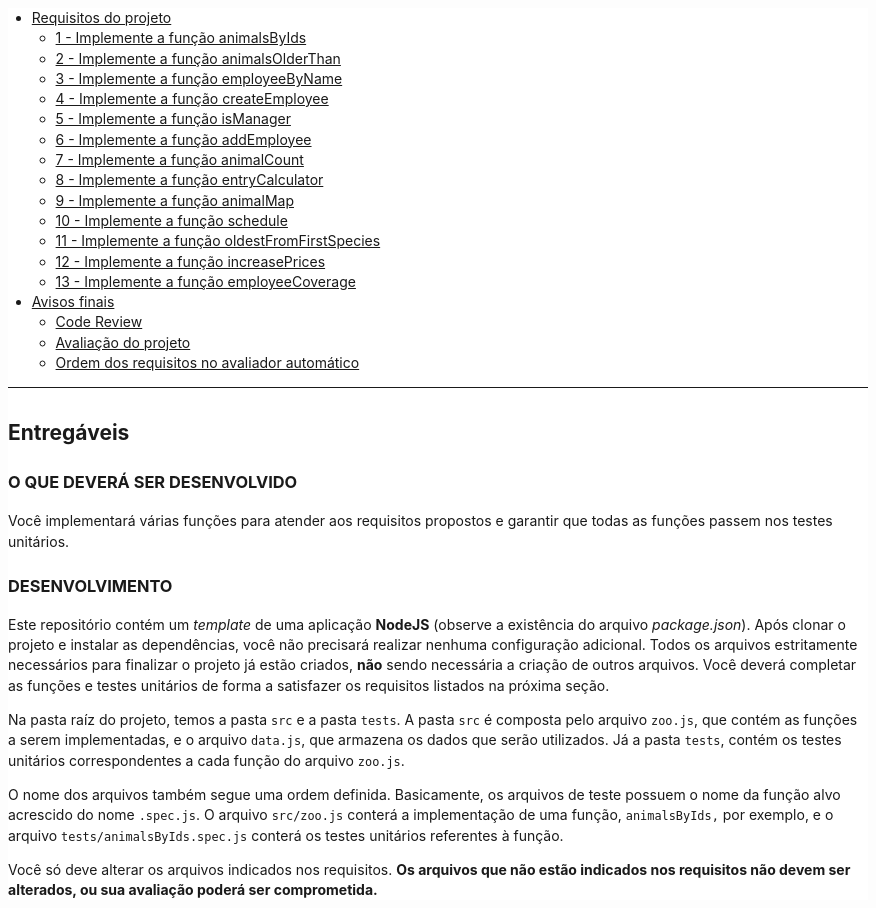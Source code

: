 
- [Requisitos do projeto](#requisitos-do-projeto)
  - [1 - Implemente a função animalsByIds](#1-implemente-a-função-animalsByIds)
  - [2 - Implemente a função animalsOlderThan](#2-implemente-a-função-animalsOlderThan)
  - [3 - Implemente a função employeeByName](#3-implemente-a-função-employeeByName)
  - [4 - Implemente a função createEmployee](#4-implemente-a-função-createEmployee)
  - [5 - Implemente a função isManager](#5-implemente-a-função-isManager)
  - [6 - Implemente a função addEmployee](#6-implemente-a-função-addEmployee)
  - [7 - Implemente a função animalCount](#7-implemente-a-função-animalCount)
  - [8 - Implemente a função entryCalculator](#8-implemente-a-função-entryCalculator)
  - [9 - Implemente a função animalMap](#9-implemente-a-função-animalMap)
  - [10 - Implemente a função schedule](#10-implemente-a-função-schedule)
  - [11 - Implemente a função oldestFromFirstSpecies](#11-implemente-a-função-oldestFromFirstSpecies)
  - [12 - Implemente a função increasePrices](#12-implemente-a-função-increasePrices)
  - [13 - Implemente a função employeeCoverage](#13-implemente-a-função-employeeCoverage)
- [Avisos finais](#avisos-finais)
  - [Code Review](#revisando-um-pull-request)
  - [Avaliação do projeto](#avaliação-do-projeto)
  - [Ordem dos requisitos no avaliador automático](#ordem-dos-requisitos-no-avaliador-automático)

--- 

## Entregáveis

### O QUE DEVERÁ SER DESENVOLVIDO

Você implementará várias funções para atender aos requisitos propostos e garantir que todas as funções passem nos testes unitários.

### DESENVOLVIMENTO

Este repositório contém um _template_ de uma aplicação **NodeJS** (observe a existência do arquivo _package.json_).
Após clonar o projeto e instalar as dependências, você não precisará realizar nenhuma configuração adicional.
Todos os arquivos estritamente necessários para finalizar o projeto já estão criados, **não** sendo necessária a criação de outros arquivos.
Você deverá completar as funções e testes unitários de forma a satisfazer os requisitos listados na próxima seção.

Na pasta raíz do projeto, temos a pasta `src` e a pasta `tests`. A pasta `src` é composta pelo arquivo `zoo.js`, que contém as funções a serem implementadas, e o arquivo `data.js`, que armazena os dados que serão utilizados. Já a pasta `tests`, contém os testes unitários correspondentes a cada função do arquivo `zoo.js`. 

O nome dos arquivos também segue uma ordem definida. Basicamente, os arquivos de teste possuem o nome da função alvo acrescido do nome `.spec.js`.
O arquivo `src/zoo.js` conterá a implementação de uma função, `animalsByIds,` por exemplo, e o arquivo `tests/animalsByIds.spec.js` conterá os testes unitários referentes à função.

Você só deve alterar os arquivos indicados nos requisitos. **Os arquivos que não estão indicados nos requisitos não devem ser alterados, ou sua avaliação poderá ser comprometida.**
